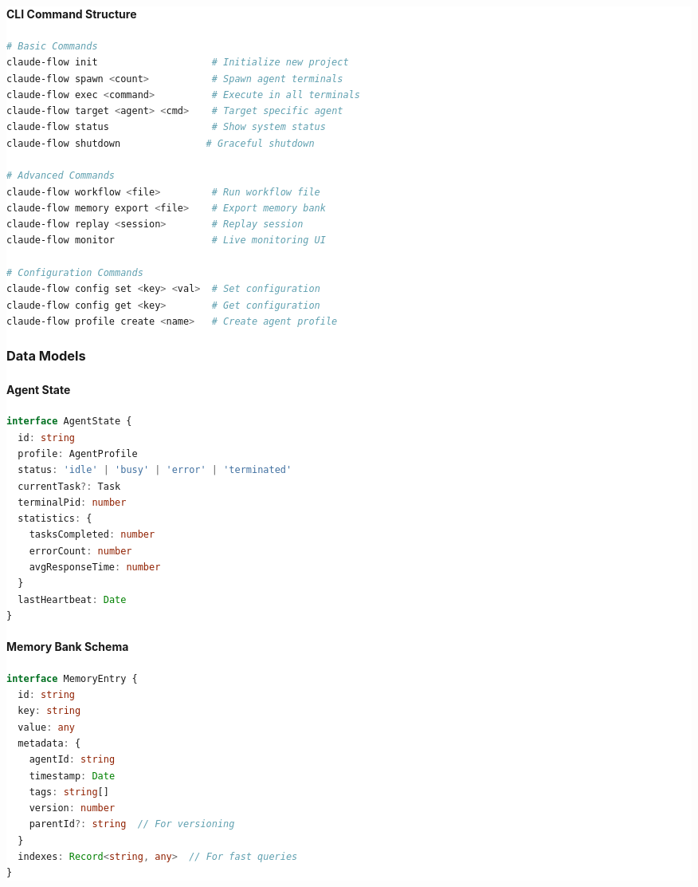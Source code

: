 #### CLI Command Structure
```bash
# Basic Commands
claude-flow init                    # Initialize new project
claude-flow spawn <count>           # Spawn agent terminals
claude-flow exec <command>          # Execute in all terminals
claude-flow target <agent> <cmd>    # Target specific agent
claude-flow status                  # Show system status
claude-flow shutdown               # Graceful shutdown

# Advanced Commands
claude-flow workflow <file>         # Run workflow file
claude-flow memory export <file>    # Export memory bank
claude-flow replay <session>        # Replay session
claude-flow monitor                 # Live monitoring UI

# Configuration Commands
claude-flow config set <key> <val>  # Set configuration
claude-flow config get <key>        # Get configuration
claude-flow profile create <name>   # Create agent profile
```

### Data Models

#### Agent State
```typescript
interface AgentState {
  id: string
  profile: AgentProfile
  status: 'idle' | 'busy' | 'error' | 'terminated'
  currentTask?: Task
  terminalPid: number
  statistics: {
    tasksCompleted: number
    errorCount: number
    avgResponseTime: number
  }
  lastHeartbeat: Date
}
```

#### Memory Bank Schema
```typescript
interface MemoryEntry {
  id: string
  key: string
  value: any
  metadata: {
    agentId: string
    timestamp: Date
    tags: string[]
    version: number
    parentId?: string  // For versioning
  }
  indexes: Record<string, any>  // For fast queries
}
```
